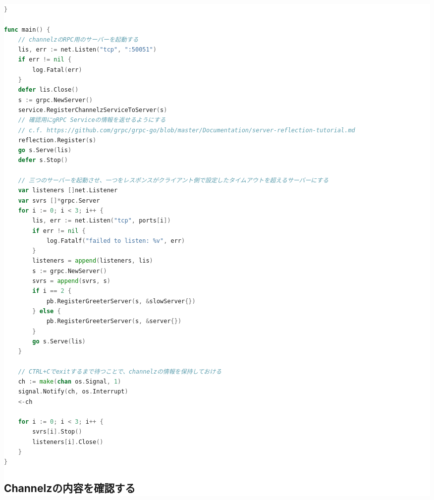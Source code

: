 ```go
}

func main() {
	// channelzのRPC用のサーバーを起動する
	lis, err := net.Listen("tcp", ":50051")
	if err != nil {
		log.Fatal(err)
	}
	defer lis.Close()
	s := grpc.NewServer()
	service.RegisterChannelzServiceToServer(s)
	// 確認用にgRPC Serviceの情報を返せるようにする
	// c.f. https://github.com/grpc/grpc-go/blob/master/Documentation/server-reflection-tutorial.md
	reflection.Register(s)
	go s.Serve(lis)
	defer s.Stop()

	// 三つのサーバーを起動させ、一つをレスポンスがクライアント側で設定したタイムアウトを超えるサーバーにする
	var listeners []net.Listener
	var svrs []*grpc.Server
	for i := 0; i < 3; i++ {
		lis, err := net.Listen("tcp", ports[i])
		if err != nil {
			log.Fatalf("failed to listen: %v", err)
		}
		listeners = append(listeners, lis)
		s := grpc.NewServer()
		svrs = append(svrs, s)
		if i == 2 {
			pb.RegisterGreeterServer(s, &slowServer{})
		} else {
			pb.RegisterGreeterServer(s, &server{})
		}
		go s.Serve(lis)
	}

	// CTRL+Cでexitするまで待つことで、channelzの情報を保持しておける
	ch := make(chan os.Signal, 1)
	signal.Notify(ch, os.Interrupt)
	<-ch

	for i := 0; i < 3; i++ {
		svrs[i].Stop()
		listeners[i].Close()
	}
}
```

## Channelzの内容を確認する
